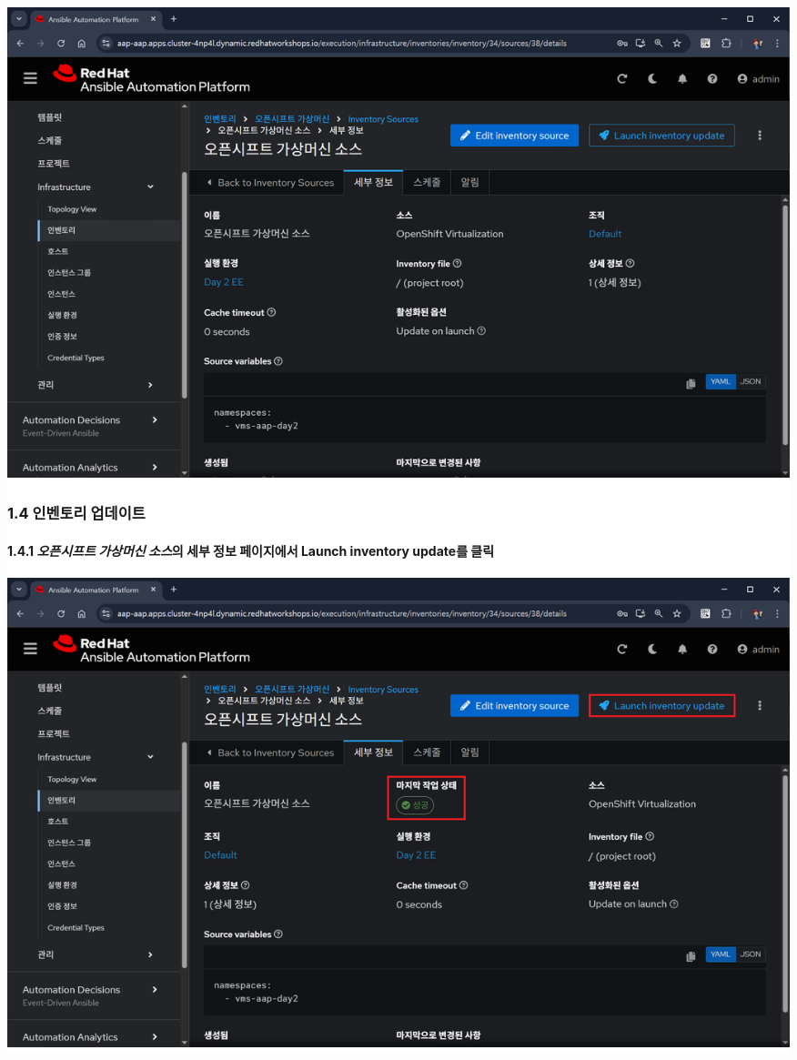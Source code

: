 <img src="images/basic_day2_ops--1.3.4_check_details_of_inventory_source.png" title="100px" alt="인벤토리 소스의 세부 정보 확인"/>

<br>

### 1.4 인벤토리 업데이트

#### 1.4.1 *오픈시프트 가상머신 소스*의 **세부 정보** 페이지에서 **Launch inventory update**를 클릭

<img src="images/basic_day2_ops--1.4.1_update_of_inventory_source.png" title="100px" alt="인벤토리 소스 업데이트"/>
